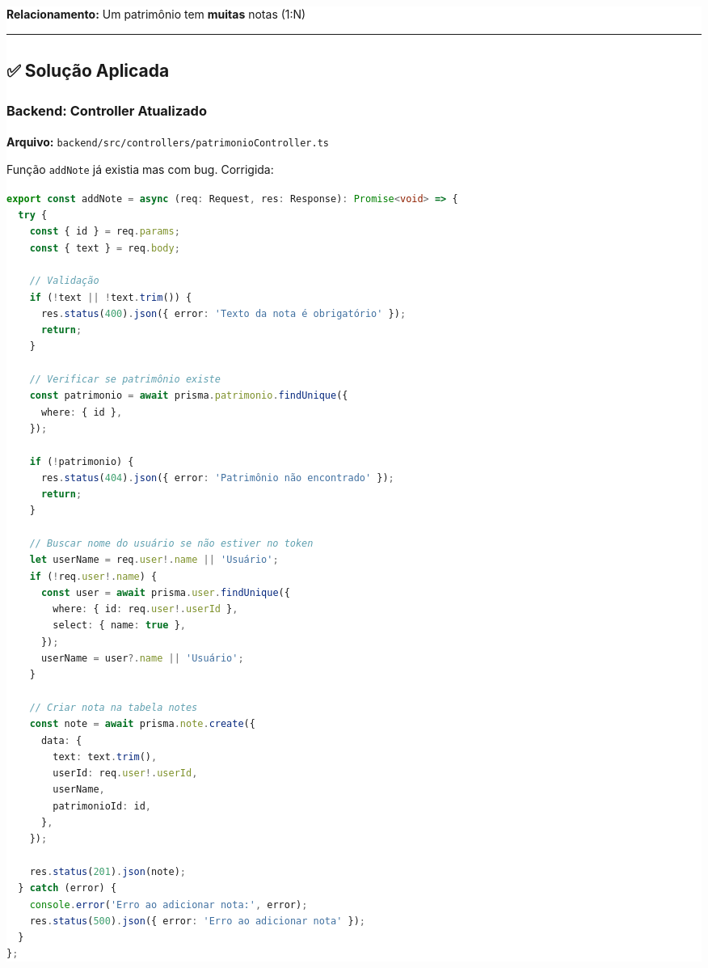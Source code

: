 **Relacionamento:** Um patrimônio tem **muitas** notas (1:N)

---

## ✅ Solução Aplicada

### Backend: Controller Atualizado

**Arquivo:** `backend/src/controllers/patrimonioController.ts`

Função `addNote` já existia mas com bug. Corrigida:

```typescript
export const addNote = async (req: Request, res: Response): Promise<void> => {
  try {
    const { id } = req.params;
    const { text } = req.body;

    // Validação
    if (!text || !text.trim()) {
      res.status(400).json({ error: 'Texto da nota é obrigatório' });
      return;
    }

    // Verificar se patrimônio existe
    const patrimonio = await prisma.patrimonio.findUnique({
      where: { id },
    });

    if (!patrimonio) {
      res.status(404).json({ error: 'Patrimônio não encontrado' });
      return;
    }

    // Buscar nome do usuário se não estiver no token
    let userName = req.user!.name || 'Usuário';
    if (!req.user!.name) {
      const user = await prisma.user.findUnique({
        where: { id: req.user!.userId },
        select: { name: true },
      });
      userName = user?.name || 'Usuário';
    }

    // Criar nota na tabela notes
    const note = await prisma.note.create({
      data: {
        text: text.trim(),
        userId: req.user!.userId,
        userName,
        patrimonioId: id,
      },
    });

    res.status(201).json(note);
  } catch (error) {
    console.error('Erro ao adicionar nota:', error);
    res.status(500).json({ error: 'Erro ao adicionar nota' });
  }
};
```
